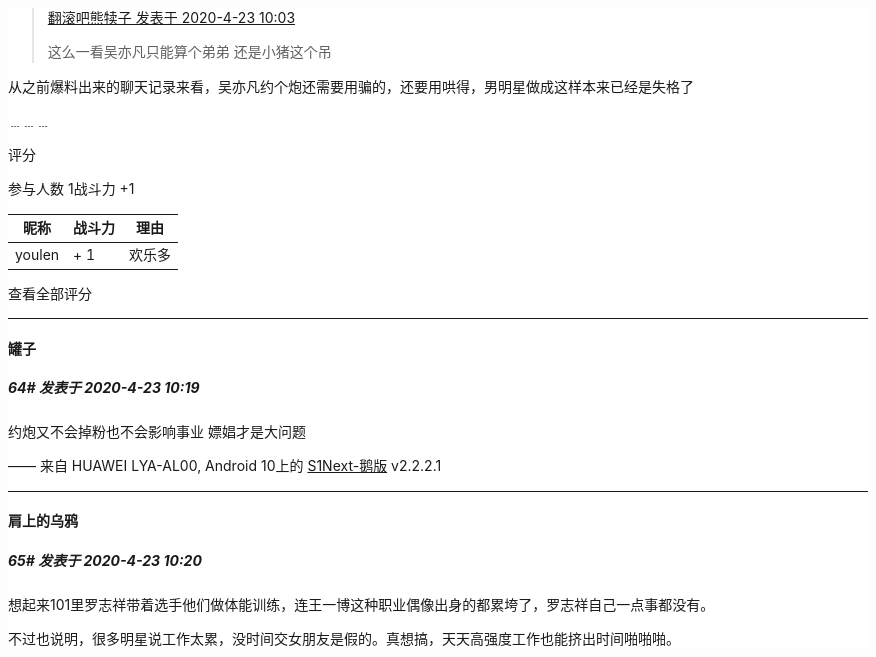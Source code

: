 

<blockquote><a href="httphttps://bbs.saraba1st.com/2b/forum.php?mod=redirect&amp;goto=findpost&amp;pid=47172434&amp;ptid=1925639" target="_blank">翻滚吧熊犊子 发表于 2020-4-23 10:03</a>

这么一看吴亦凡只能算个弟弟 还是小猪这个吊</blockquote>
从之前爆料出来的聊天记录来看，吴亦凡约个炮还需要用骗的，还要用哄得，男明星做成这样本来已经是失格了



﹍﹍﹍

评分





 参与人数 1战斗力 +1

|昵称|战斗力|理由|
|----|---|---|
| youlen| + 1|欢乐多|



查看全部评分






-----

####  罐子  
##### 64#       发表于 2020-4-23 10:19




约炮又不会掉粉也不会影响事业
嫖娼才是大问题

—— 来自 HUAWEI LYA-AL00, Android 10上的 [S1Next-鹅版](https://github.com/ykrank/S1-Next/releases) v2.2.2.1







-----

####  肩上的乌鸦  
##### 65#       发表于 2020-4-23 10:20




想起来101里罗志祥带着选手他们做体能训练，连王一博这种职业偶像出身的都累垮了，罗志祥自己一点事都没有。


不过也说明，很多明星说工作太累，没时间交女朋友是假的。真想搞，天天高强度工作也能挤出时间啪啪啪。




